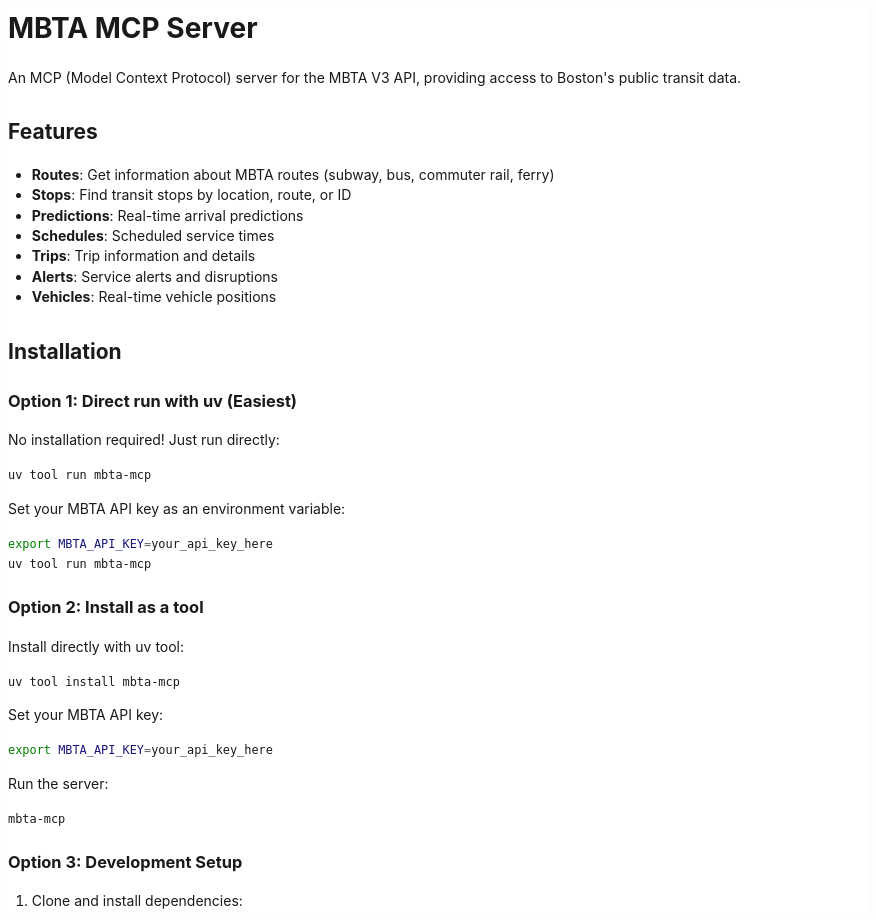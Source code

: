 # MBTA MCP Server

An MCP (Model Context Protocol) server for the MBTA V3 API, providing access to Boston's public transit data.

## Features

- **Routes**: Get information about MBTA routes (subway, bus, commuter rail, ferry)
- **Stops**: Find transit stops by location, route, or ID
- **Predictions**: Real-time arrival predictions
- **Schedules**: Scheduled service times
- **Trips**: Trip information and details
- **Alerts**: Service alerts and disruptions
- **Vehicles**: Real-time vehicle positions

## Installation

### Option 1: Direct run with uv (Easiest)

No installation required! Just run directly:

```bash
uv tool run mbta-mcp
```

Set your MBTA API key as an environment variable:

```bash
export MBTA_API_KEY=your_api_key_here
uv tool run mbta-mcp
```

### Option 2: Install as a tool

Install directly with uv tool:

```bash
uv tool install mbta-mcp
```

Set your MBTA API key:

```bash
export MBTA_API_KEY=your_api_key_here
```

Run the server:

```bash
mbta-mcp
```

### Option 3: Development Setup

1. Clone and install dependencies:
